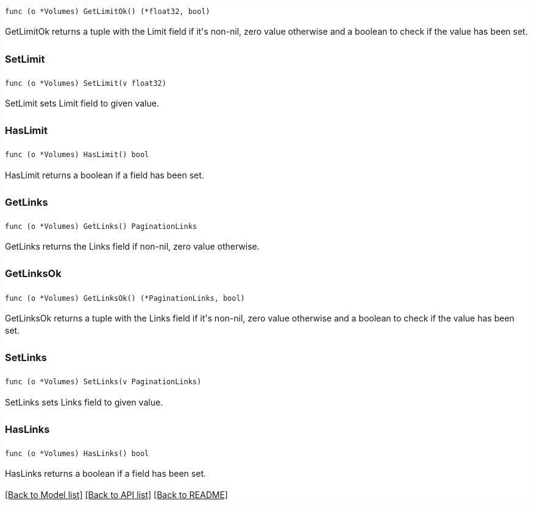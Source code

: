 `func (o *Volumes) GetLimitOk() (*float32, bool)`

GetLimitOk returns a tuple with the Limit field if it's non-nil, zero value otherwise
and a boolean to check if the value has been set.

### SetLimit

`func (o *Volumes) SetLimit(v float32)`

SetLimit sets Limit field to given value.

### HasLimit

`func (o *Volumes) HasLimit() bool`

HasLimit returns a boolean if a field has been set.

### GetLinks

`func (o *Volumes) GetLinks() PaginationLinks`

GetLinks returns the Links field if non-nil, zero value otherwise.

### GetLinksOk

`func (o *Volumes) GetLinksOk() (*PaginationLinks, bool)`

GetLinksOk returns a tuple with the Links field if it's non-nil, zero value otherwise
and a boolean to check if the value has been set.

### SetLinks

`func (o *Volumes) SetLinks(v PaginationLinks)`

SetLinks sets Links field to given value.

### HasLinks

`func (o *Volumes) HasLinks() bool`

HasLinks returns a boolean if a field has been set.


[[Back to Model list]](../README.md#documentation-for-models) [[Back to API list]](../README.md#documentation-for-api-endpoints) [[Back to README]](../README.md)


